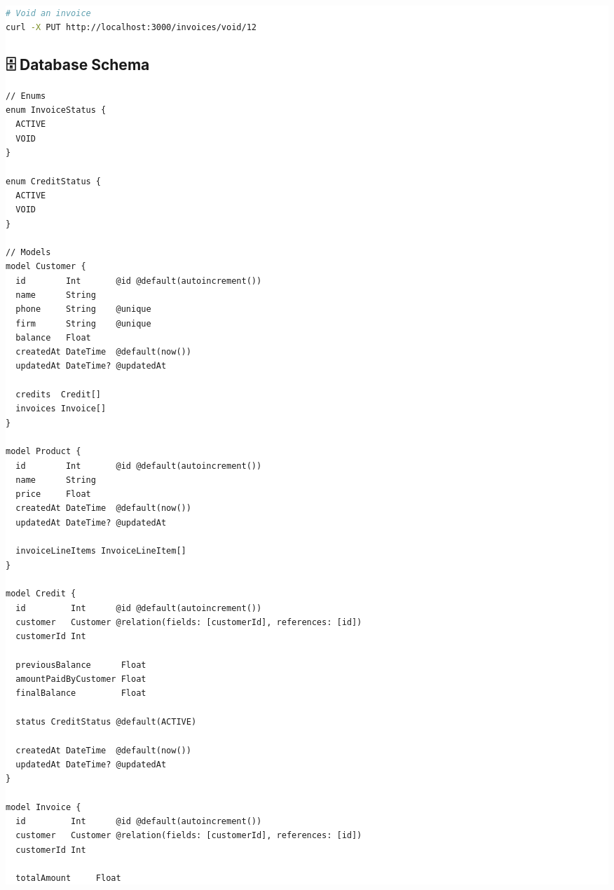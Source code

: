 ```bash
# Void an invoice
curl -X PUT http://localhost:3000/invoices/void/12
```

## 🗄️ Database Schema

```prisma
// Enums
enum InvoiceStatus {
  ACTIVE
  VOID
}

enum CreditStatus {
  ACTIVE
  VOID
}

// Models
model Customer {
  id        Int       @id @default(autoincrement())
  name      String
  phone     String    @unique
  firm      String    @unique
  balance   Float
  createdAt DateTime  @default(now())
  updatedAt DateTime? @updatedAt

  credits  Credit[]
  invoices Invoice[]
}

model Product {
  id        Int       @id @default(autoincrement())
  name      String
  price     Float
  createdAt DateTime  @default(now())
  updatedAt DateTime? @updatedAt

  invoiceLineItems InvoiceLineItem[]
}

model Credit {
  id         Int      @id @default(autoincrement())
  customer   Customer @relation(fields: [customerId], references: [id])
  customerId Int

  previousBalance      Float
  amountPaidByCustomer Float
  finalBalance         Float

  status CreditStatus @default(ACTIVE)

  createdAt DateTime  @default(now())
  updatedAt DateTime? @updatedAt
}

model Invoice {
  id         Int      @id @default(autoincrement())
  customer   Customer @relation(fields: [customerId], references: [id])
  customerId Int

  totalAmount     Float
```